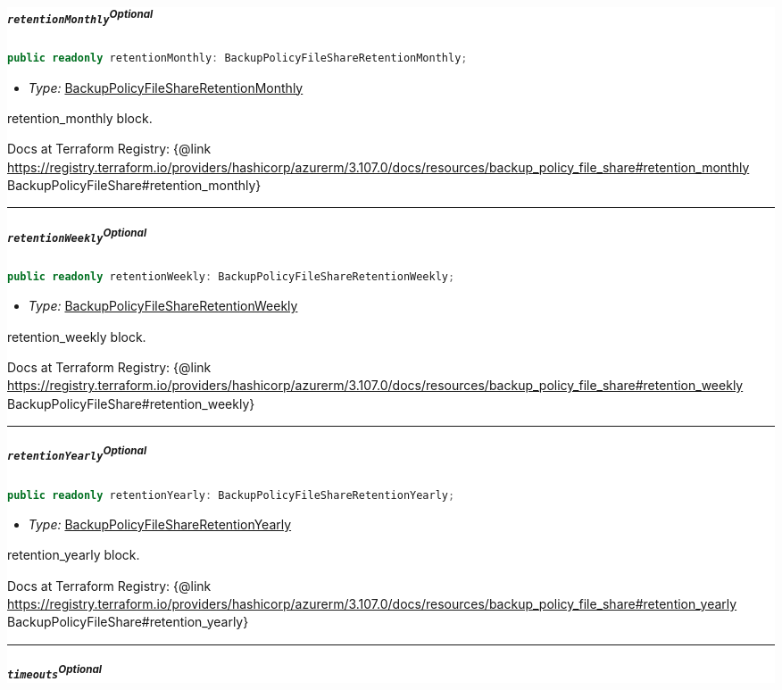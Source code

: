 
##### `retentionMonthly`<sup>Optional</sup> <a name="retentionMonthly" id="@cdktf/provider-azurerm.backupPolicyFileShare.BackupPolicyFileShareConfig.property.retentionMonthly"></a>

```typescript
public readonly retentionMonthly: BackupPolicyFileShareRetentionMonthly;
```

- *Type:* <a href="#@cdktf/provider-azurerm.backupPolicyFileShare.BackupPolicyFileShareRetentionMonthly">BackupPolicyFileShareRetentionMonthly</a>

retention_monthly block.

Docs at Terraform Registry: {@link https://registry.terraform.io/providers/hashicorp/azurerm/3.107.0/docs/resources/backup_policy_file_share#retention_monthly BackupPolicyFileShare#retention_monthly}

---

##### `retentionWeekly`<sup>Optional</sup> <a name="retentionWeekly" id="@cdktf/provider-azurerm.backupPolicyFileShare.BackupPolicyFileShareConfig.property.retentionWeekly"></a>

```typescript
public readonly retentionWeekly: BackupPolicyFileShareRetentionWeekly;
```

- *Type:* <a href="#@cdktf/provider-azurerm.backupPolicyFileShare.BackupPolicyFileShareRetentionWeekly">BackupPolicyFileShareRetentionWeekly</a>

retention_weekly block.

Docs at Terraform Registry: {@link https://registry.terraform.io/providers/hashicorp/azurerm/3.107.0/docs/resources/backup_policy_file_share#retention_weekly BackupPolicyFileShare#retention_weekly}

---

##### `retentionYearly`<sup>Optional</sup> <a name="retentionYearly" id="@cdktf/provider-azurerm.backupPolicyFileShare.BackupPolicyFileShareConfig.property.retentionYearly"></a>

```typescript
public readonly retentionYearly: BackupPolicyFileShareRetentionYearly;
```

- *Type:* <a href="#@cdktf/provider-azurerm.backupPolicyFileShare.BackupPolicyFileShareRetentionYearly">BackupPolicyFileShareRetentionYearly</a>

retention_yearly block.

Docs at Terraform Registry: {@link https://registry.terraform.io/providers/hashicorp/azurerm/3.107.0/docs/resources/backup_policy_file_share#retention_yearly BackupPolicyFileShare#retention_yearly}

---

##### `timeouts`<sup>Optional</sup> <a name="timeouts" id="@cdktf/provider-azurerm.backupPolicyFileShare.BackupPolicyFileShareConfig.property.timeouts"></a>
